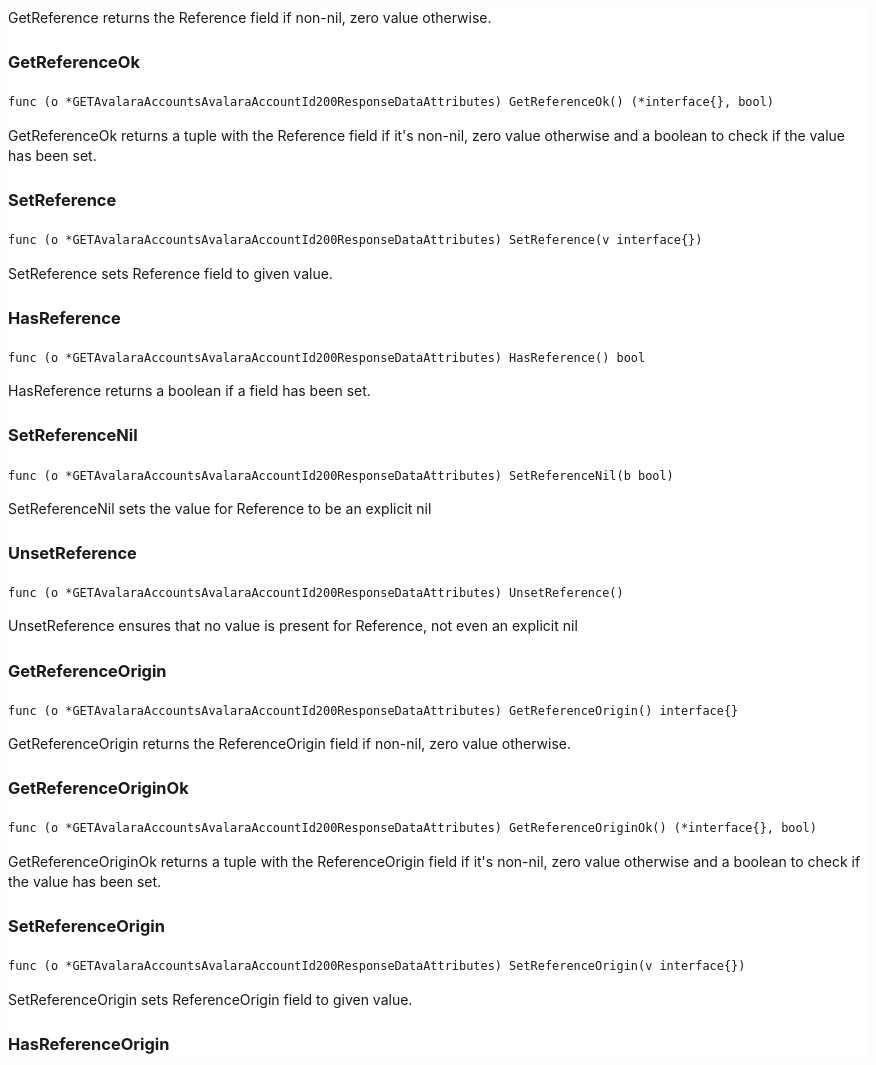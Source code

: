 GetReference returns the Reference field if non-nil, zero value otherwise.

### GetReferenceOk

`func (o *GETAvalaraAccountsAvalaraAccountId200ResponseDataAttributes) GetReferenceOk() (*interface{}, bool)`

GetReferenceOk returns a tuple with the Reference field if it's non-nil, zero value otherwise
and a boolean to check if the value has been set.

### SetReference

`func (o *GETAvalaraAccountsAvalaraAccountId200ResponseDataAttributes) SetReference(v interface{})`

SetReference sets Reference field to given value.

### HasReference

`func (o *GETAvalaraAccountsAvalaraAccountId200ResponseDataAttributes) HasReference() bool`

HasReference returns a boolean if a field has been set.

### SetReferenceNil

`func (o *GETAvalaraAccountsAvalaraAccountId200ResponseDataAttributes) SetReferenceNil(b bool)`

 SetReferenceNil sets the value for Reference to be an explicit nil

### UnsetReference
`func (o *GETAvalaraAccountsAvalaraAccountId200ResponseDataAttributes) UnsetReference()`

UnsetReference ensures that no value is present for Reference, not even an explicit nil
### GetReferenceOrigin

`func (o *GETAvalaraAccountsAvalaraAccountId200ResponseDataAttributes) GetReferenceOrigin() interface{}`

GetReferenceOrigin returns the ReferenceOrigin field if non-nil, zero value otherwise.

### GetReferenceOriginOk

`func (o *GETAvalaraAccountsAvalaraAccountId200ResponseDataAttributes) GetReferenceOriginOk() (*interface{}, bool)`

GetReferenceOriginOk returns a tuple with the ReferenceOrigin field if it's non-nil, zero value otherwise
and a boolean to check if the value has been set.

### SetReferenceOrigin

`func (o *GETAvalaraAccountsAvalaraAccountId200ResponseDataAttributes) SetReferenceOrigin(v interface{})`

SetReferenceOrigin sets ReferenceOrigin field to given value.

### HasReferenceOrigin
